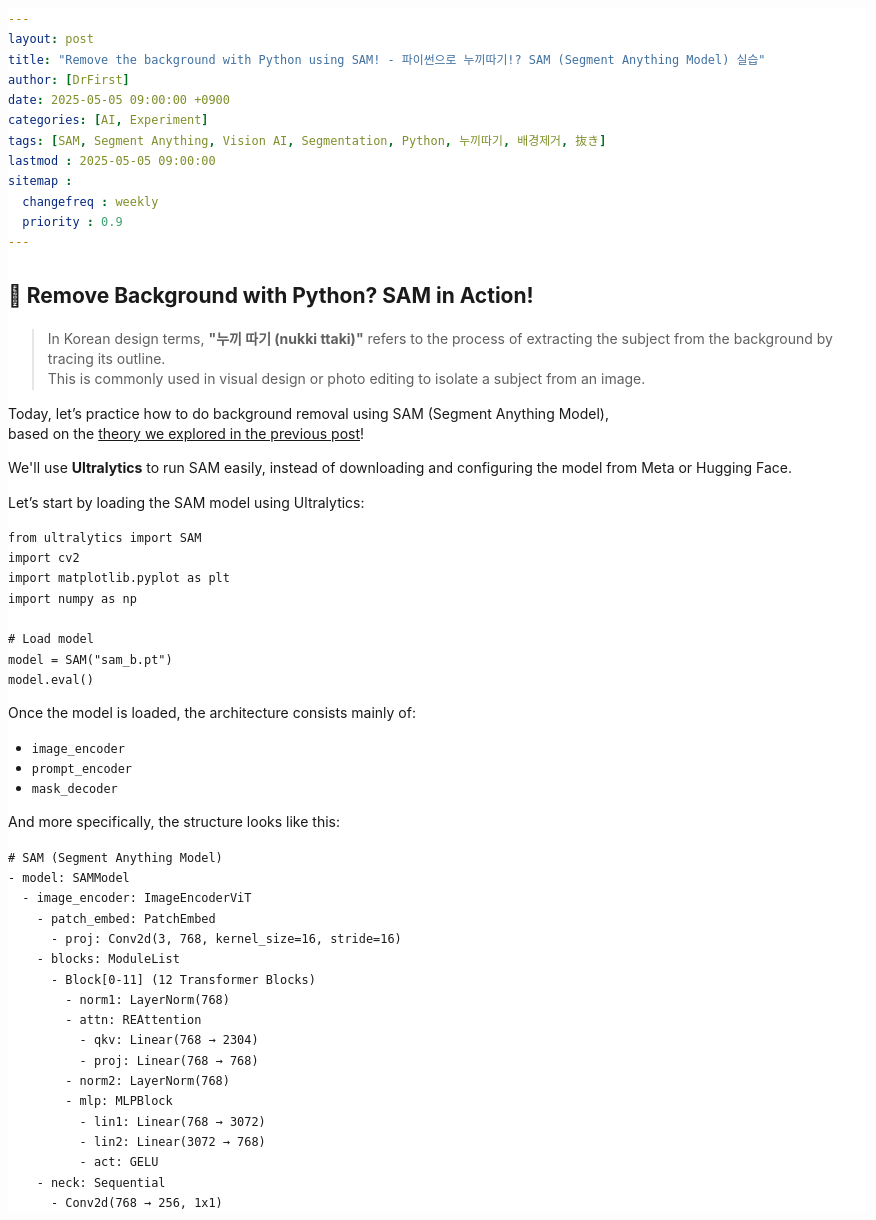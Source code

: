 ```yaml
---
layout: post
title: "Remove the background with Python using SAM! - 파이썬으로 누끼따기!? SAM (Segment Anything Model) 실습"
author: [DrFirst]
date: 2025-05-05 09:00:00 +0900
categories: [AI, Experiment]
tags: [SAM, Segment Anything, Vision AI, Segmentation, Python, 누끼따기, 배경제거, 抜き]
lastmod : 2025-05-05 09:00:00
sitemap :
  changefreq : weekly
  priority : 0.9
---
```


## 🧼 Remove Background with Python? SAM in Action!

> In Korean design terms, **"누끼 따기 (nukki ttaki)"** refers to the process of extracting the subject from the background by tracing its outline.  
> This is commonly used in visual design or photo editing to isolate a subject from an image.

Today, let’s practice how to do background removal using SAM (Segment Anything Model),  
based on the [theory we explored in the previous post](https://drfirstlee.github.io/posts/SAM/)!

We'll use **Ultralytics** to run SAM easily, instead of downloading and configuring the model from Meta or Hugging Face.

Let’s start by loading the SAM model using Ultralytics:

```
from ultralytics import SAM
import cv2
import matplotlib.pyplot as plt
import numpy as np

# Load model
model = SAM("sam_b.pt")
model.eval()
```

Once the model is loaded, the architecture consists mainly of:
- `image_encoder`
- `prompt_encoder`
- `mask_decoder`

And more specifically, the structure looks like this:

```
# SAM (Segment Anything Model)
- model: SAMModel
  - image_encoder: ImageEncoderViT
    - patch_embed: PatchEmbed
      - proj: Conv2d(3, 768, kernel_size=16, stride=16)
    - blocks: ModuleList
      - Block[0-11] (12 Transformer Blocks)
        - norm1: LayerNorm(768)
        - attn: REAttention
          - qkv: Linear(768 → 2304)
          - proj: Linear(768 → 768)
        - norm2: LayerNorm(768)
        - mlp: MLPBlock
          - lin1: Linear(768 → 3072)
          - lin2: Linear(3072 → 768)
          - act: GELU
    - neck: Sequential
      - Conv2d(768 → 256, 1x1)
```